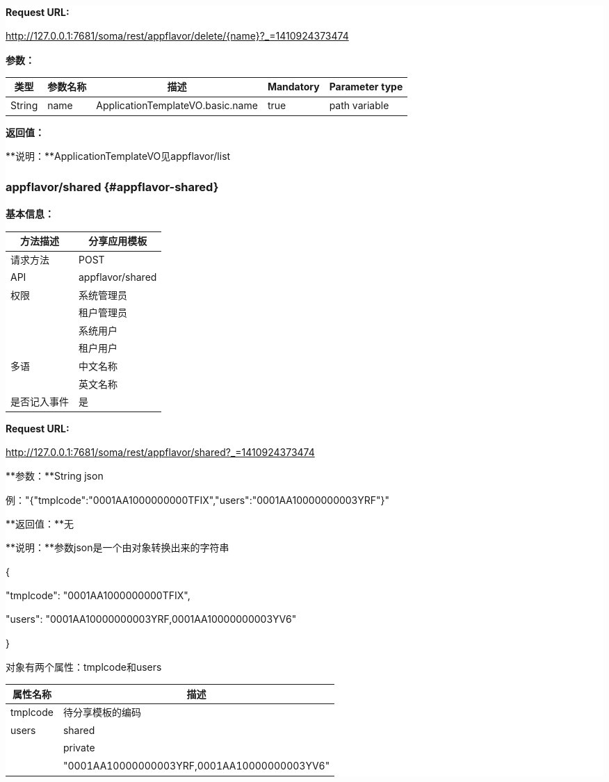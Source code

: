 **Request URL:**

http://127.0.0.1:7681/soma/rest/appflavor/delete/{name}?_=1410924373474

**参数：**

| **类型** | **参数名称** | **描述** | **Mandatory** | **Parameter type** |
| --- | --- | --- | --- | --- |
| String | name | ApplicationTemplateVO.basic.name | true | path variable |

**返回值：**

**说明：**ApplicationTemplateVO见appflavor/list

### appflavor/shared {#appflavor-shared}

**基本信息：**

| 方法描述 | 分享应用模板 |
| --- | --- |
| 请求方法 | POST |
| API | appflavor/shared |
| 权限 | 系统管理员 | 是 |
|  | 租户管理员 | 是，只能分享自己新建的模板 |
|  | 系统用户 | 是 |
|  | 租户用户 | 否 |
| 多语 | 中文名称 | 分享应用模板 |
|  | 英文名称 | **Share application template** |
| 是否记入事件 | 是 |

**Request URL:**

http://127.0.0.1:7681/soma/rest/appflavor/shared?_=1410924373474

**参数：**String json

例："{\"tmplcode\":\"0001AA1000000000TFIX\",\"users\":\"0001AA10000000003YRF"}"

**返回值：**无

**说明：**参数json是一个由对象转换出来的字符串

{

"tmplcode": "0001AA1000000000TFIX",

"users": "0001AA10000000003YRF,0001AA10000000003YV6"

}

对象有两个属性：tmplcode和users

| 属性名称 | 描述 |
| --- | --- |
| tmplcode | 待分享模板的编码 |
| users | shared | 所有用户共享 |
|  | private | 租户自己私有 |
|  | "0001AA10000000003YRF,0001AA10000000003YV6" | 分享给某些租户，租户编码用逗号隔开 |